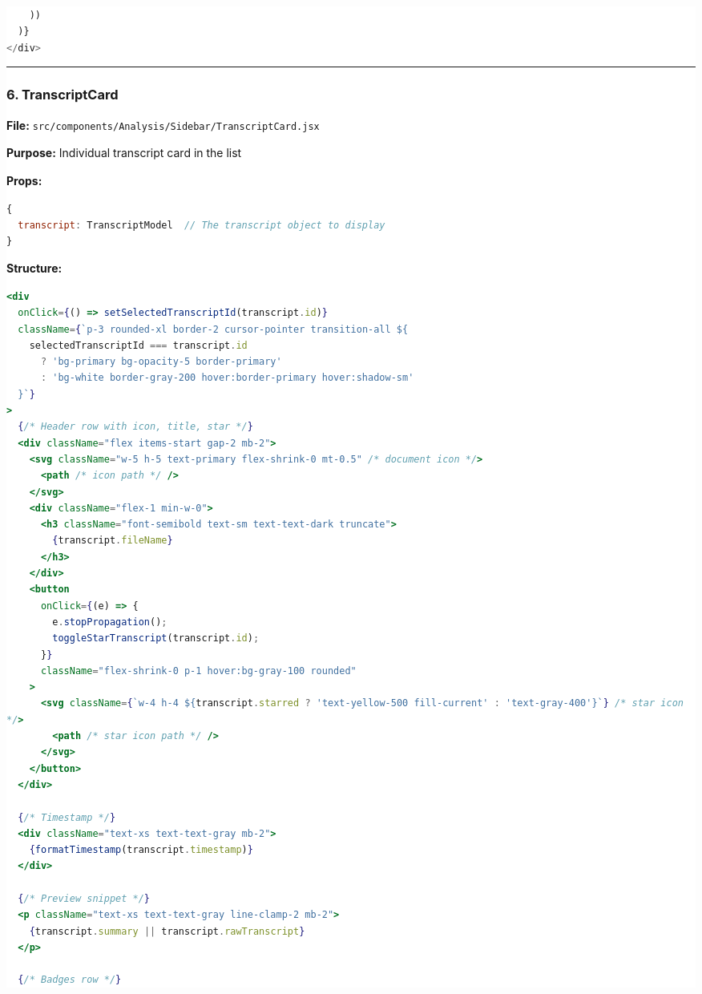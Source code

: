```jsx
    ))
  )}
</div>
```

---

### 6. TranscriptCard

**File:** `src/components/Analysis/Sidebar/TranscriptCard.jsx`

**Purpose:** Individual transcript card in the list

**Props:**
```javascript
{
  transcript: TranscriptModel  // The transcript object to display
}
```

**Structure:**
```jsx
<div
  onClick={() => setSelectedTranscriptId(transcript.id)}
  className={`p-3 rounded-xl border-2 cursor-pointer transition-all ${
    selectedTranscriptId === transcript.id
      ? 'bg-primary bg-opacity-5 border-primary'
      : 'bg-white border-gray-200 hover:border-primary hover:shadow-sm'
  }`}
>
  {/* Header row with icon, title, star */}
  <div className="flex items-start gap-2 mb-2">
    <svg className="w-5 h-5 text-primary flex-shrink-0 mt-0.5" /* document icon */>
      <path /* icon path */ />
    </svg>
    <div className="flex-1 min-w-0">
      <h3 className="font-semibold text-sm text-text-dark truncate">
        {transcript.fileName}
      </h3>
    </div>
    <button
      onClick={(e) => {
        e.stopPropagation();
        toggleStarTranscript(transcript.id);
      }}
      className="flex-shrink-0 p-1 hover:bg-gray-100 rounded"
    >
      <svg className={`w-4 h-4 ${transcript.starred ? 'text-yellow-500 fill-current' : 'text-gray-400'}`} /* star icon */>
        <path /* star icon path */ />
      </svg>
    </button>
  </div>

  {/* Timestamp */}
  <div className="text-xs text-text-gray mb-2">
    {formatTimestamp(transcript.timestamp)}
  </div>

  {/* Preview snippet */}
  <p className="text-xs text-text-gray line-clamp-2 mb-2">
    {transcript.summary || transcript.rawTranscript}
  </p>

  {/* Badges row */}
```